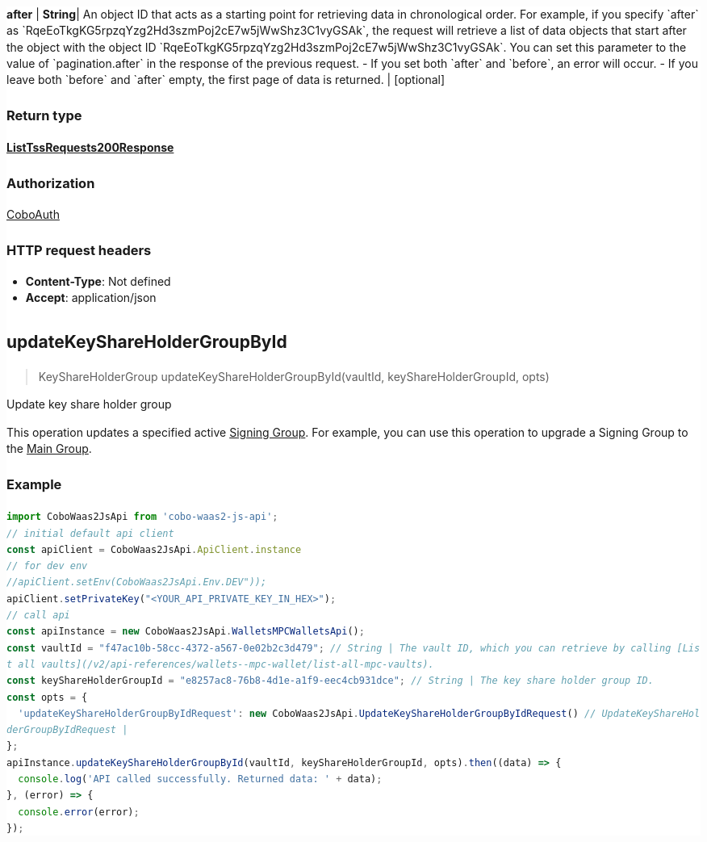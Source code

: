  **after** | **String**| An object ID that acts as a starting point for retrieving data in chronological order. For example, if you specify &#x60;after&#x60; as &#x60;RqeEoTkgKG5rpzqYzg2Hd3szmPoj2cE7w5jWwShz3C1vyGSAk&#x60;, the request will retrieve a list of data objects that start after the object with the object ID &#x60;RqeEoTkgKG5rpzqYzg2Hd3szmPoj2cE7w5jWwShz3C1vyGSAk&#x60;. You can set this parameter to the value of &#x60;pagination.after&#x60; in the response of the previous request.  - If you set both &#x60;after&#x60; and &#x60;before&#x60;, an error will occur.  - If you leave both &#x60;before&#x60; and &#x60;after&#x60; empty, the first page of data is returned.  | [optional] 

### Return type

[**ListTssRequests200Response**](ListTssRequests200Response.md)

### Authorization

[CoboAuth](../README.md#CoboAuth)

### HTTP request headers

- **Content-Type**: Not defined
- **Accept**: application/json


## updateKeyShareHolderGroupById

> KeyShareHolderGroup updateKeyShareHolderGroupById(vaultId, keyShareHolderGroupId, opts)

Update key share holder group

This operation updates a specified active [Signing Group](https://manuals.cobo.com/en/portal/mpc-wallets/ocw/create-key-share-groups). For example, you can use this operation to upgrade a Signing Group to the [Main Group](https://manuals.cobo.com/en/portal/mpc-wallets/ocw/create-key-share-groups). 

### Example

```javascript
import CoboWaas2JsApi from 'cobo-waas2-js-api';
// initial default api client
const apiClient = CoboWaas2JsApi.ApiClient.instance
// for dev env
//apiClient.setEnv(CoboWaas2JsApi.Env.DEV"));
apiClient.setPrivateKey("<YOUR_API_PRIVATE_KEY_IN_HEX>");
// call api
const apiInstance = new CoboWaas2JsApi.WalletsMPCWalletsApi();
const vaultId = "f47ac10b-58cc-4372-a567-0e02b2c3d479"; // String | The vault ID, which you can retrieve by calling [List all vaults](/v2/api-references/wallets--mpc-wallet/list-all-mpc-vaults).
const keyShareHolderGroupId = "e8257ac8-76b8-4d1e-a1f9-eec4cb931dce"; // String | The key share holder group ID.
const opts = {
  'updateKeyShareHolderGroupByIdRequest': new CoboWaas2JsApi.UpdateKeyShareHolderGroupByIdRequest() // UpdateKeyShareHolderGroupByIdRequest | 
};
apiInstance.updateKeyShareHolderGroupById(vaultId, keyShareHolderGroupId, opts).then((data) => {
  console.log('API called successfully. Returned data: ' + data);
}, (error) => {
  console.error(error);
});

```
